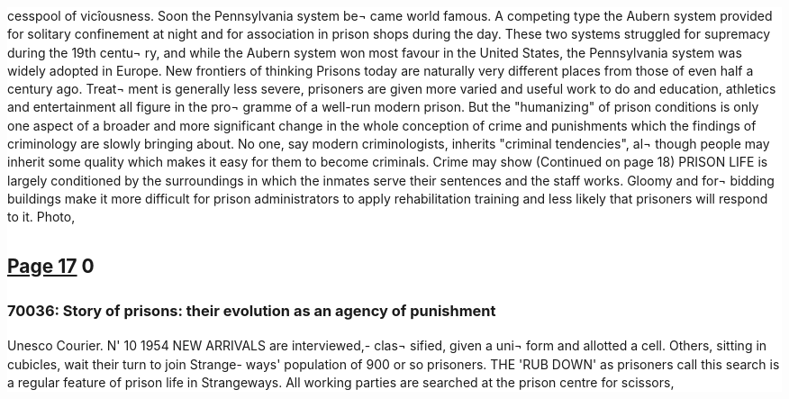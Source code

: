cesspool of vicîousness.
Soon the Pennsylvania system be¬
came world famous. A competing
type the Aubern system provided
for solitary confinement at night and
for association in prison shops during
the day. These two systems struggled
for supremacy during the 19th centu¬
ry, and while the Aubern system won
most favour in the United States, the
Pennsylvania system was widely
adopted in Europe.
New frontiers of thinking
Prisons today are naturally very
different places from those of
even half a century ago. Treat¬
ment is generally less severe, prisoners
are given more varied and useful work
to do and education, athletics and
entertainment all figure in the pro¬
gramme of a well-run modern prison.
But the "humanizing" of prison
conditions is only one aspect of a
broader and more significant change
in the whole conception of crime and
punishments which the findings of
criminology are slowly bringing about.
No one, say modern criminologists,
inherits "criminal tendencies", al¬
though people may inherit some quality
which makes it easy for them to
become criminals. Crime may show
(Continued on page 18)
PRISON LIFE is largely conditioned by the
surroundings in which the inmates serve their
sentences and the staff works. Gloomy and for¬
bidding buildings make it more difficult for prison
administrators to apply rehabilitation training and
less likely that prisoners will respond to it. Photo,

## [Page 17](070070engo.pdf#page=17) 0

### 70036: Story of prisons: their evolution as an agency of punishment

Unesco Courier. N' 10 1954
NEW ARRIVALS
are interviewed,- clas¬
sified, given a uni¬
form and allotted a
cell. Others, sitting
in cubicles, wait their
turn to join Strange-
ways' population of
900 or so prisoners.
THE 'RUB DOWN'
as prisoners call this
search is a regular
feature of prison life
in Strangeways. All
working parties are
searched at the prison
centre for scissors,